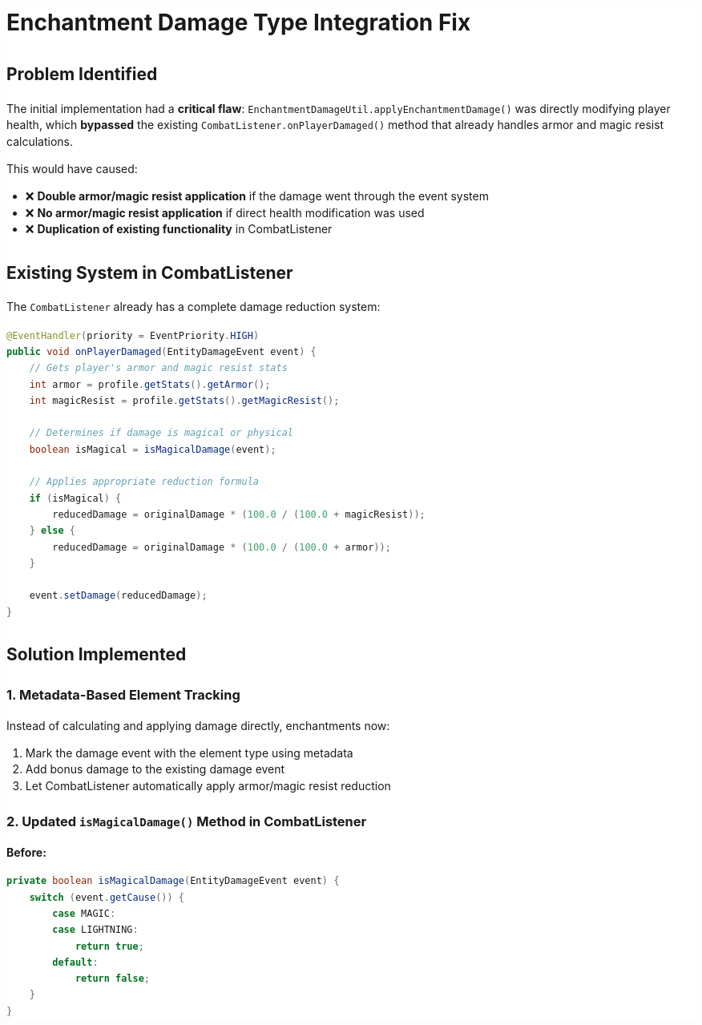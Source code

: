 # Enchantment Damage Type Integration Fix

## Problem Identified
The initial implementation had a **critical flaw**: `EnchantmentDamageUtil.applyEnchantmentDamage()` was directly modifying player health, which **bypassed** the existing `CombatListener.onPlayerDamaged()` method that already handles armor and magic resist calculations.

This would have caused:
- ❌ **Double armor/magic resist application** if the damage went through the event system
- ❌ **No armor/magic resist application** if direct health modification was used
- ❌ **Duplication of existing functionality** in CombatListener

## Existing System in CombatListener

The `CombatListener` already has a complete damage reduction system:

```java
@EventHandler(priority = EventPriority.HIGH)
public void onPlayerDamaged(EntityDamageEvent event) {
    // Gets player's armor and magic resist stats
    int armor = profile.getStats().getArmor();
    int magicResist = profile.getStats().getMagicResist();
    
    // Determines if damage is magical or physical
    boolean isMagical = isMagicalDamage(event);
    
    // Applies appropriate reduction formula
    if (isMagical) {
        reducedDamage = originalDamage * (100.0 / (100.0 + magicResist));
    } else {
        reducedDamage = originalDamage * (100.0 / (100.0 + armor));
    }
    
    event.setDamage(reducedDamage);
}
```

## Solution Implemented

### 1. Metadata-Based Element Tracking
Instead of calculating and applying damage directly, enchantments now:
1. Mark the damage event with the element type using metadata
2. Add bonus damage to the existing damage event
3. Let CombatListener automatically apply armor/magic resist reduction

### 2. Updated `isMagicalDamage()` Method in CombatListener

**Before:**
```java
private boolean isMagicalDamage(EntityDamageEvent event) {
    switch (event.getCause()) {
        case MAGIC:
        case LIGHTNING:
            return true;
        default:
            return false;
    }
}
```
